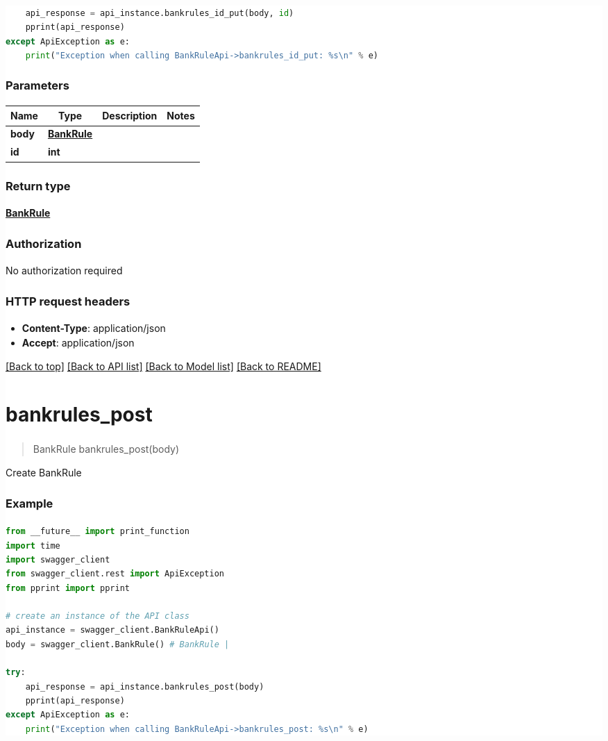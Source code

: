 ```python
    api_response = api_instance.bankrules_id_put(body, id)
    pprint(api_response)
except ApiException as e:
    print("Exception when calling BankRuleApi->bankrules_id_put: %s\n" % e)
```

### Parameters

Name | Type | Description  | Notes
------------- | ------------- | ------------- | -------------
 **body** | [**BankRule**](BankRule.md)|  | 
 **id** | **int**|  | 

### Return type

[**BankRule**](BankRule.md)

### Authorization

No authorization required

### HTTP request headers

 - **Content-Type**: application/json
 - **Accept**: application/json

[[Back to top]](#) [[Back to API list]](../README.md#documentation-for-api-endpoints) [[Back to Model list]](../README.md#documentation-for-models) [[Back to README]](../README.md)

# **bankrules_post**
> BankRule bankrules_post(body)



Create BankRule

### Example
```python
from __future__ import print_function
import time
import swagger_client
from swagger_client.rest import ApiException
from pprint import pprint

# create an instance of the API class
api_instance = swagger_client.BankRuleApi()
body = swagger_client.BankRule() # BankRule | 

try:
    api_response = api_instance.bankrules_post(body)
    pprint(api_response)
except ApiException as e:
    print("Exception when calling BankRuleApi->bankrules_post: %s\n" % e)
```
